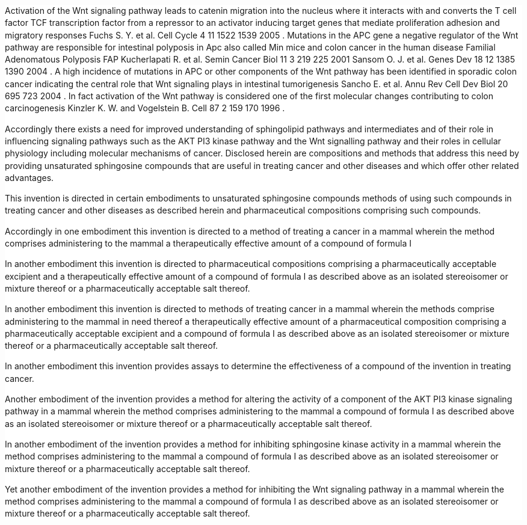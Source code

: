 Activation of the Wnt signaling pathway leads to catenin migration into the nucleus where it interacts with and converts the T cell factor TCF transcription factor from a repressor to an activator inducing target genes that mediate proliferation adhesion and migratory responses Fuchs S. Y. et al. Cell Cycle 4 11 1522 1539 2005 . Mutations in the APC gene a negative regulator of the Wnt pathway are responsible for intestinal polyposis in Apc also called Min mice and colon cancer in the human disease Familial Adenomatous Polyposis FAP Kucherlapati R. et al. Semin Cancer Biol 11 3 219 225 2001 Sansom O. J. et al. Genes Dev 18 12 1385 1390 2004 . A high incidence of mutations in APC or other components of the Wnt pathway has been identified in sporadic colon cancer indicating the central role that Wnt signaling plays in intestinal tumorigenesis Sancho E. et al. Annu Rev Cell Dev Biol 20 695 723 2004 . In fact activation of the Wnt pathway is considered one of the first molecular changes contributing to colon carcinogenesis Kinzler K. W. and Vogelstein B. Cell 87 2 159 170 1996 .

Accordingly there exists a need for improved understanding of sphingolipid pathways and intermediates and of their role in influencing signaling pathways such as the AKT PI3 kinase pathway and the Wnt signalling pathway and their roles in cellular physiology including molecular mechanisms of cancer. Disclosed herein are compositions and methods that address this need by providing unsaturated sphingosine compounds that are useful in treating cancer and other diseases and which offer other related advantages.

This invention is directed in certain embodiments to unsaturated sphingosine compounds methods of using such compounds in treating cancer and other diseases as described herein and pharmaceutical compositions comprising such compounds.

Accordingly in one embodiment this invention is directed to a method of treating a cancer in a mammal wherein the method comprises administering to the mammal a therapeutically effective amount of a compound of formula I 

In another embodiment this invention is directed to pharmaceutical compositions comprising a pharmaceutically acceptable excipient and a therapeutically effective amount of a compound of formula I as described above as an isolated stereoisomer or mixture thereof or a pharmaceutically acceptable salt thereof.

In another embodiment this invention is directed to methods of treating cancer in a mammal wherein the methods comprise administering to the mammal in need thereof a therapeutically effective amount of a pharmaceutical composition comprising a pharmaceutically acceptable excipient and a compound of formula I as described above as an isolated stereoisomer or mixture thereof or a pharmaceutically acceptable salt thereof.

In another embodiment this invention provides assays to determine the effectiveness of a compound of the invention in treating cancer.

Another embodiment of the invention provides a method for altering the activity of a component of the AKT PI3 kinase signaling pathway in a mammal wherein the method comprises administering to the mammal a compound of formula I as described above as an isolated stereoisomer or mixture thereof or a pharmaceutically acceptable salt thereof.

In another embodiment of the invention provides a method for inhibiting sphingosine kinase activity in a mammal wherein the method comprises administering to the mammal a compound of formula I as described above as an isolated stereoisomer or mixture thereof or a pharmaceutically acceptable salt thereof.

Yet another embodiment of the invention provides a method for inhibiting the Wnt signaling pathway in a mammal wherein the method comprises administering to the mammal a compound of formula I as described above as an isolated stereoisomer or mixture thereof or a pharmaceutically acceptable salt thereof.
